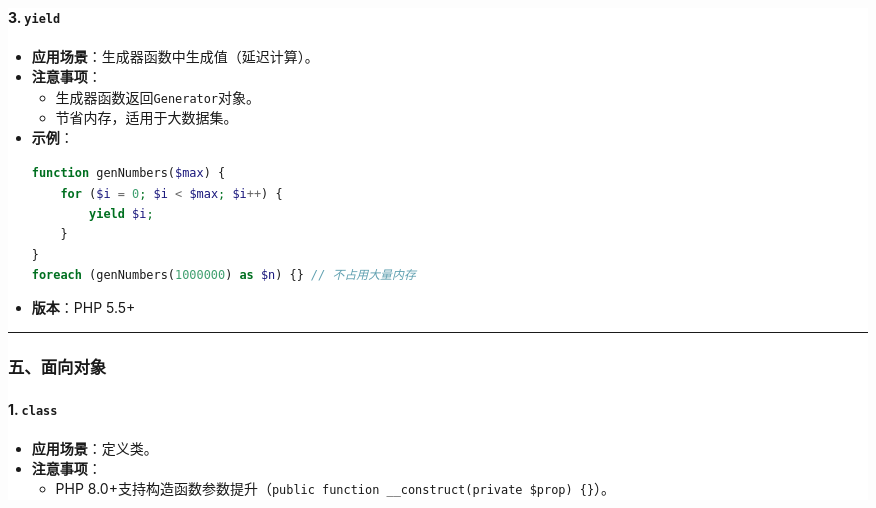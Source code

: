 #### 3. **`yield`**
- **应用场景**：生成器函数中生成值（延迟计算）。
- **注意事项**：
  - 生成器函数返回`Generator`对象。
  - 节省内存，适用于大数据集。
- **示例**：
  ```php
  function genNumbers($max) {
      for ($i = 0; $i < $max; $i++) {
          yield $i;
      }
  }
  foreach (genNumbers(1000000) as $n) {} // 不占用大量内存
  ```
- **版本**：PHP 5.5+

---

### **五、面向对象**
#### 1. **`class`**
- **应用场景**：定义类。
- **注意事项**：
  - PHP 8.0+支持构造函数参数提升（`public function __construct(private $prop) {}`）。
